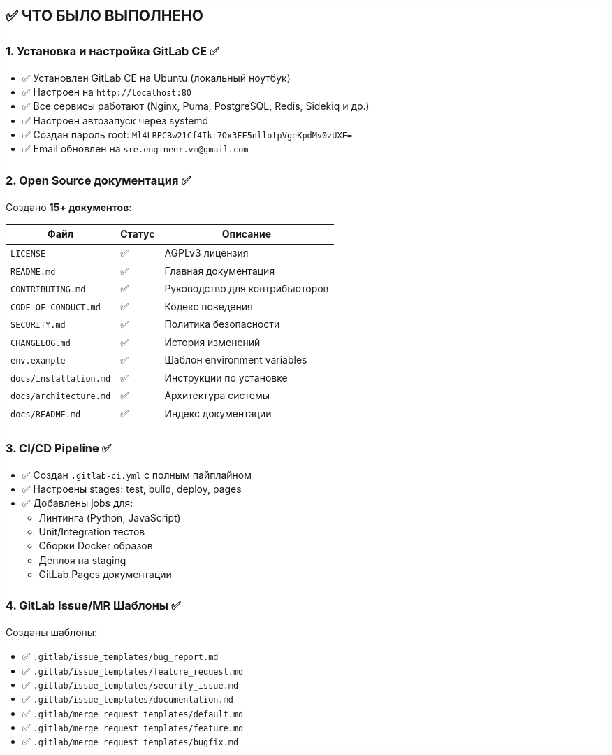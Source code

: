 
## ✅ ЧТО БЫЛО ВЫПОЛНЕНО

### 1. **Установка и настройка GitLab CE** ✅
- ✅ Установлен GitLab CE на Ubuntu (локальный ноутбук)
- ✅ Настроен на `http://localhost:80`
- ✅ Все сервисы работают (Nginx, Puma, PostgreSQL, Redis, Sidekiq и др.)
- ✅ Настроен автозапуск через systemd
- ✅ Создан пароль root: `Ml4LRPCBw21Cf4Ikt7Ox3FF5nllotpVgeKpdMv0zUXE=`
- ✅ Email обновлен на `sre.engineer.vm@gmail.com`

### 2. **Open Source документация** ✅
Создано **15+ документов**:

| Файл | Статус | Описание |
|------|--------|----------|
| `LICENSE` | ✅ | AGPLv3 лицензия |
| `README.md` | ✅ | Главная документация |
| `CONTRIBUTING.md` | ✅ | Руководство для контрибьюторов |
| `CODE_OF_CONDUCT.md` | ✅ | Кодекс поведения |
| `SECURITY.md` | ✅ | Политика безопасности |
| `CHANGELOG.md` | ✅ | История изменений |
| `env.example` | ✅ | Шаблон environment variables |
| `docs/installation.md` | ✅ | Инструкции по установке |
| `docs/architecture.md` | ✅ | Архитектура системы |
| `docs/README.md` | ✅ | Индекс документации |

### 3. **CI/CD Pipeline** ✅
- ✅ Создан `.gitlab-ci.yml` с полным пайплайном
- ✅ Настроены stages: test, build, deploy, pages
- ✅ Добавлены jobs для:
  - Линтинга (Python, JavaScript)
  - Unit/Integration тестов
  - Сборки Docker образов
  - Деплоя на staging
  - GitLab Pages документации

### 4. **GitLab Issue/MR Шаблоны** ✅
Созданы шаблоны:
- ✅ `.gitlab/issue_templates/bug_report.md`
- ✅ `.gitlab/issue_templates/feature_request.md`
- ✅ `.gitlab/issue_templates/security_issue.md`
- ✅ `.gitlab/issue_templates/documentation.md`
- ✅ `.gitlab/merge_request_templates/default.md`
- ✅ `.gitlab/merge_request_templates/feature.md`
- ✅ `.gitlab/merge_request_templates/bugfix.md`
